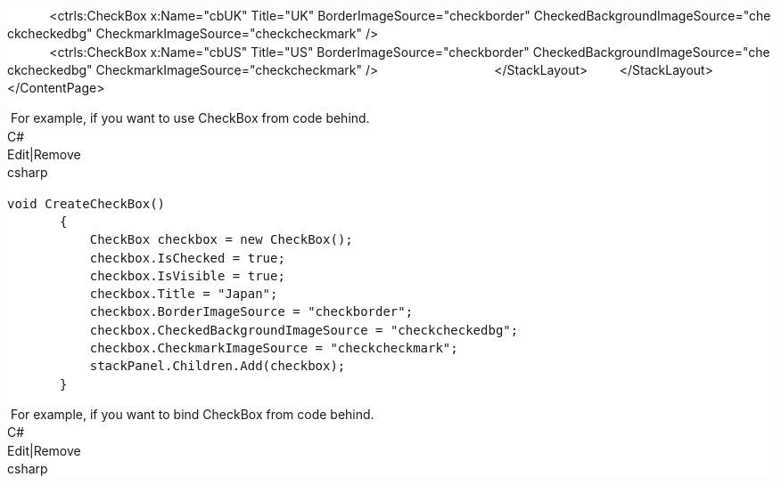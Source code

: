 &nbsp;&nbsp;&nbsp;&nbsp;&nbsp;&nbsp;&nbsp;&nbsp;&nbsp;&nbsp;&nbsp;&nbsp;<span class="xaml__tag_start">&lt;ctrls</span>:CheckBox&nbsp;x:<span class="xaml__attr_name">Name</span>=<span class="xaml__attr_value">&quot;cbUK&quot;</span>&nbsp;<span class="xaml__attr_name">Title</span>=<span class="xaml__attr_value">&quot;UK&quot;</span>&nbsp;<span class="xaml__attr_name">BorderImageSource</span>=<span class="xaml__attr_value">&quot;checkborder&quot;</span>&nbsp;<span class="xaml__attr_name">CheckedBackgroundImageSource</span>=<span class="xaml__attr_value">&quot;checkcheckedbg&quot;</span>&nbsp;<span class="xaml__attr_name">CheckmarkImageSource</span>=<span class="xaml__attr_value">&quot;checkcheckmark&quot;</span>&nbsp;<span class="xaml__tag_start">/&gt;</span>&nbsp;&nbsp;&nbsp;
&nbsp;&nbsp;&nbsp;&nbsp;&nbsp;&nbsp;&nbsp;&nbsp;&nbsp;&nbsp;&nbsp;&nbsp;<span class="xaml__tag_start">&lt;ctrls</span>:CheckBox&nbsp;x:<span class="xaml__attr_name">Name</span>=<span class="xaml__attr_value">&quot;cbUS&quot;</span>&nbsp;<span class="xaml__attr_name">Title</span>=<span class="xaml__attr_value">&quot;US&quot;</span>&nbsp;<span class="xaml__attr_name">BorderImageSource</span>=<span class="xaml__attr_value">&quot;checkborder&quot;</span>&nbsp;<span class="xaml__attr_name">CheckedBackgroundImageSource</span>=<span class="xaml__attr_value">&quot;checkcheckedbg&quot;</span>&nbsp;<span class="xaml__attr_name">CheckmarkImageSource</span>=<span class="xaml__attr_value">&quot;checkcheckmark&quot;</span>&nbsp;<span class="xaml__tag_start">/&gt;</span>&nbsp;&nbsp;&nbsp;
&nbsp;&nbsp;&nbsp;&nbsp;&nbsp;&nbsp;&nbsp;&nbsp;&nbsp;&nbsp;&nbsp;&nbsp;&nbsp;&nbsp;&nbsp;&nbsp;&nbsp;&nbsp;&nbsp;&nbsp;
&nbsp;&nbsp;&nbsp;&nbsp;&nbsp;&nbsp;&nbsp;&nbsp;<span class="xaml__tag_end">&lt;/StackLayout&gt;</span>&nbsp;&nbsp;&nbsp;
&nbsp;&nbsp;&nbsp;&nbsp;&nbsp;<span class="xaml__tag_end">&lt;/StackLayout&gt;</span>&nbsp;&nbsp;&nbsp;
<span class="xaml__tag_end">&lt;/ContentPage&gt;</span>&nbsp;&nbsp;</pre>
</div>
</div>
</div>
<div class="endscriptcode">&nbsp;For example, if you want to use CheckBox from code behind.
<div class="scriptcode">
<div class="pluginEditHolder" pluginCommand="mceScriptCode">
<div class="title"><span>C#</span></div>
<div class="pluginLinkHolder"><span class="pluginEditHolderLink">Edit</span>|<span class="pluginRemoveHolderLink">Remove</span></div>
<span class="hidden">csharp</span>

<div class="preview">
<pre class="csharp"><span class="cs__keyword">void</span>&nbsp;CreateCheckBox()&nbsp;&nbsp;&nbsp;
&nbsp;&nbsp;&nbsp;&nbsp;&nbsp;&nbsp;&nbsp;{&nbsp;&nbsp;&nbsp;
&nbsp;&nbsp;&nbsp;&nbsp;&nbsp;&nbsp;&nbsp;&nbsp;&nbsp;&nbsp;&nbsp;CheckBox&nbsp;checkbox&nbsp;=&nbsp;<span class="cs__keyword">new</span>&nbsp;CheckBox();&nbsp;&nbsp;&nbsp;
&nbsp;&nbsp;&nbsp;&nbsp;&nbsp;&nbsp;&nbsp;&nbsp;&nbsp;&nbsp;&nbsp;checkbox.IsChecked&nbsp;=&nbsp;<span class="cs__keyword">true</span>;&nbsp;&nbsp;&nbsp;
&nbsp;&nbsp;&nbsp;&nbsp;&nbsp;&nbsp;&nbsp;&nbsp;&nbsp;&nbsp;&nbsp;checkbox.IsVisible&nbsp;=&nbsp;<span class="cs__keyword">true</span>;&nbsp;&nbsp;&nbsp;
&nbsp;&nbsp;&nbsp;&nbsp;&nbsp;&nbsp;&nbsp;&nbsp;&nbsp;&nbsp;&nbsp;checkbox.Title&nbsp;=&nbsp;<span class="cs__string">&quot;Japan&quot;</span>;&nbsp;&nbsp;&nbsp;
&nbsp;&nbsp;&nbsp;&nbsp;&nbsp;&nbsp;&nbsp;&nbsp;&nbsp;&nbsp;&nbsp;checkbox.BorderImageSource&nbsp;=&nbsp;<span class="cs__string">&quot;checkborder&quot;</span>;&nbsp;&nbsp;&nbsp;
&nbsp;&nbsp;&nbsp;&nbsp;&nbsp;&nbsp;&nbsp;&nbsp;&nbsp;&nbsp;&nbsp;checkbox.CheckedBackgroundImageSource&nbsp;=&nbsp;<span class="cs__string">&quot;checkcheckedbg&quot;</span>;&nbsp;&nbsp;&nbsp;
&nbsp;&nbsp;&nbsp;&nbsp;&nbsp;&nbsp;&nbsp;&nbsp;&nbsp;&nbsp;&nbsp;checkbox.CheckmarkImageSource&nbsp;=&nbsp;<span class="cs__string">&quot;checkcheckmark&quot;</span>;&nbsp;&nbsp;&nbsp;
&nbsp;&nbsp;&nbsp;&nbsp;&nbsp;&nbsp;&nbsp;&nbsp;&nbsp;&nbsp;&nbsp;stackPanel.Children.Add(checkbox);&nbsp;&nbsp;&nbsp;
&nbsp;&nbsp;&nbsp;&nbsp;&nbsp;&nbsp;&nbsp;}&nbsp;&nbsp;</pre>
</div>
</div>
</div>
<div class="endscriptcode">&nbsp;For example, if you want to bind CheckBox from code behind.
<div class="scriptcode">
<div class="pluginEditHolder" pluginCommand="mceScriptCode">
<div class="title"><span>C#</span></div>
<div class="pluginLinkHolder"><span class="pluginEditHolderLink">Edit</span>|<span class="pluginRemoveHolderLink">Remove</span></div>
<span class="hidden">csharp</span>